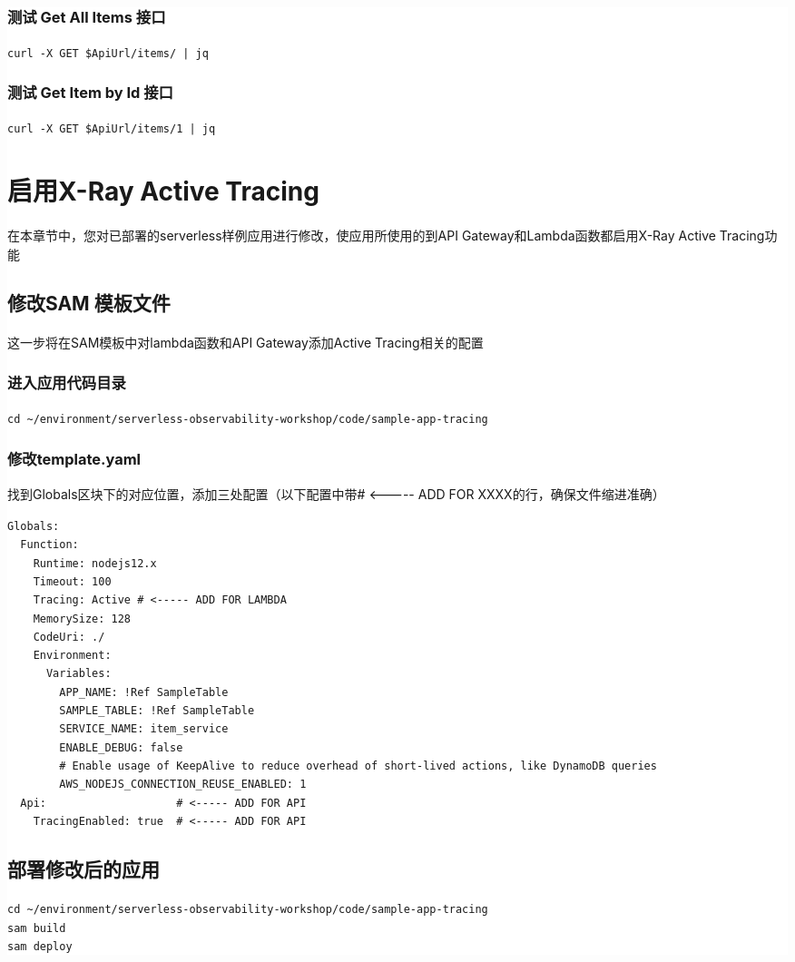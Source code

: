 ### 测试 Get All Items 接口
```
curl -X GET $ApiUrl/items/ | jq
```

### 测试 Get Item by Id 接口
```
curl -X GET $ApiUrl/items/1 | jq
```

# 启用X-Ray Active Tracing
在本章节中，您对已部署的serverless样例应用进行修改，使应用所使用的到API Gateway和Lambda函数都启用X-Ray Active Tracing功能

## 修改SAM 模板文件
这一步将在SAM模板中对lambda函数和API Gateway添加Active Tracing相关的配置

### 进入应用代码目录
```
cd ~/environment/serverless-observability-workshop/code/sample-app-tracing
```

### 修改template.yaml
找到Globals区块下的对应位置，添加三处配置（以下配置中带# <----- ADD FOR XXXX的行，确保文件缩进准确）
```
Globals:
  Function:
    Runtime: nodejs12.x
    Timeout: 100
    Tracing: Active # <----- ADD FOR LAMBDA
    MemorySize: 128
    CodeUri: ./
    Environment:
      Variables:
        APP_NAME: !Ref SampleTable
        SAMPLE_TABLE: !Ref SampleTable
        SERVICE_NAME: item_service
        ENABLE_DEBUG: false
        # Enable usage of KeepAlive to reduce overhead of short-lived actions, like DynamoDB queries
        AWS_NODEJS_CONNECTION_REUSE_ENABLED: 1
  Api:                    # <----- ADD FOR API
    TracingEnabled: true  # <----- ADD FOR API  

```

## 部署修改后的应用

```
cd ~/environment/serverless-observability-workshop/code/sample-app-tracing
sam build
sam deploy
```

